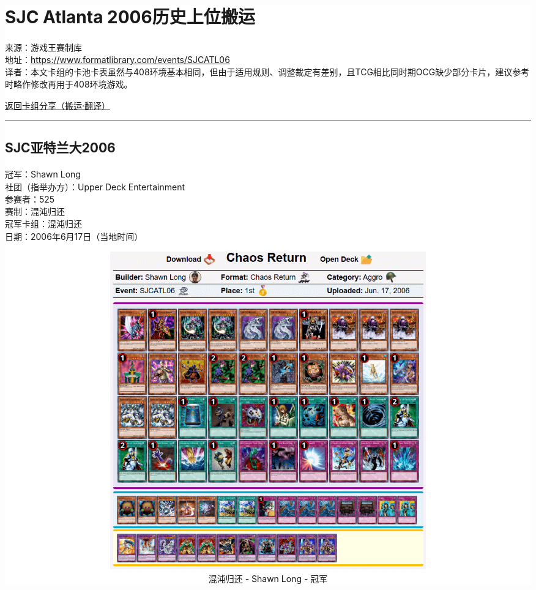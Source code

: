 # SJC Atlanta 2006历史上位搬运
来源：游戏王赛制库  
地址：https://www.formatlibrary.com/events/SJCATL06  
译者：本文卡组的卡池卡表虽然与408环境基本相同，但由于适用规则、调整裁定有差别，且TCG相比同时期OCG缺少部分卡片，建议参考时略作修改再用于408环境游戏。  

[返回卡组分享（搬运·翻译）](../../Deck_Transport.html)

---

## SJC亚特兰大2006
冠军：Shawn Long  
社团（指举办方）：Upper Deck Entertainment  
参赛者：525  
赛制：混沌归还  
冠军卡组：混沌归还  
日期：2006年6月17日（当地时间）  

<center>
    <img src = "1.png"
         width = "60%">
    <br>
    混沌归还 - Shawn Long - 冠军
</center>
